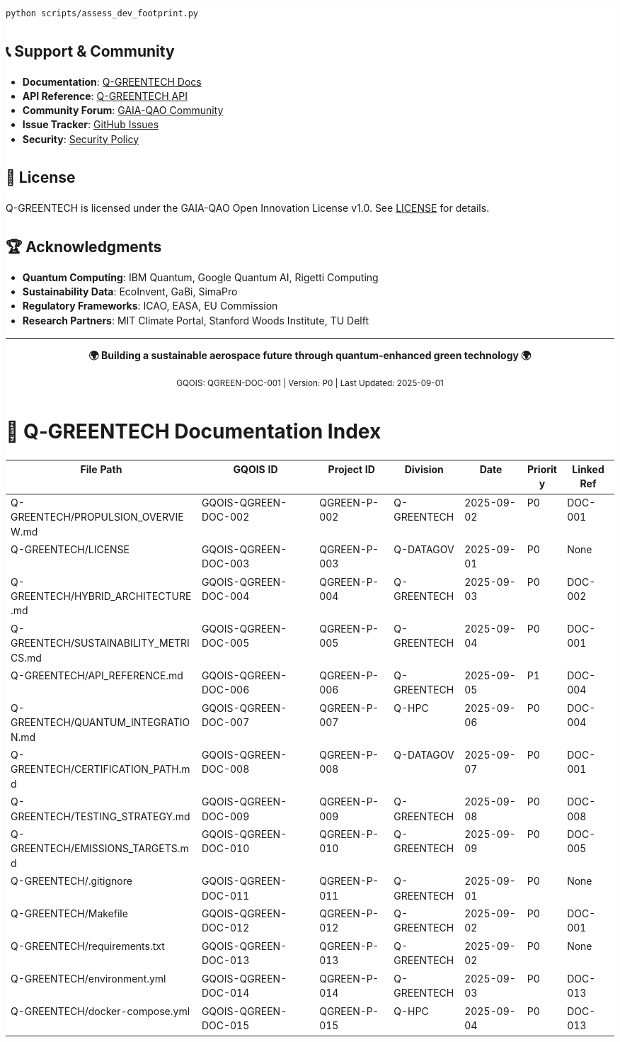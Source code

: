 ```bash
python scripts/assess_dev_footprint.py
```

## 📞 Support & Community

- **Documentation**: [Q-GREENTECH Docs](https://docs.gaia-qao.org/q-greentech)
- **API Reference**: [Q-GREENTECH API](https://api.gaia-qao.org/q-greentech/docs)
- **Community Forum**: [GAIA-QAO Community](https://community.gaia-qao.org)
- **Issue Tracker**: [GitHub Issues](https://github.com/GAIA-QAO/q-greentech/issues)
- **Security**: [Security Policy](./SECURITY.md)

## 📄 License

Q-GREENTECH is licensed under the GAIA-QAO Open Innovation License v1.0. See [LICENSE](./LICENSE) for details.

## 🏆 Acknowledgments

- **Quantum Computing**: IBM Quantum, Google Quantum AI, Rigetti Computing
- **Sustainability Data**: EcoInvent, GaBi, SimaPro
- **Regulatory Frameworks**: ICAO, EASA, EU Commission
- **Research Partners**: MIT Climate Portal, Stanford Woods Institute, TU Delft

---

<p align="center">
  <strong>🌍 Building a sustainable aerospace future through quantum-enhanced green technology 🌍</strong>
</p>

<p align="center">
  <sub>GQOIS: QGREEN-DOC-001 | Version: P0 | Last Updated: 2025-09-01</sub>
</p>

# 📄 Q‑GREENTECH Documentation Index

| File Path                               | GQOIS ID              | Project ID     | Division      | Date       | Priority | Linked Ref    |
|----------------------------------------|------------------------|----------------|---------------|------------|----------|----------------|
| Q-GREENTECH/PROPULSION_OVERVIEW.md     | GQOIS-QGREEN-DOC-002   | QGREEN-P-002   | Q-GREENTECH   | 2025-09-02 | P0       | DOC-001        |
| Q-GREENTECH/LICENSE                    | GQOIS-QGREEN-DOC-003   | QGREEN-P-003   | Q-DATAGOV     | 2025-09-01 | P0       | None           |
| Q-GREENTECH/HYBRID_ARCHITECTURE.md     | GQOIS-QGREEN-DOC-004   | QGREEN-P-004   | Q-GREENTECH   | 2025-09-03 | P0       | DOC-002        |
| Q-GREENTECH/SUSTAINABILITY_METRICS.md  | GQOIS-QGREEN-DOC-005   | QGREEN-P-005   | Q-GREENTECH   | 2025-09-04 | P0       | DOC-001        |
| Q-GREENTECH/API_REFERENCE.md           | GQOIS-QGREEN-DOC-006   | QGREEN-P-006   | Q-GREENTECH   | 2025-09-05 | P1       | DOC-004        |
| Q-GREENTECH/QUANTUM_INTEGRATION.md     | GQOIS-QGREEN-DOC-007   | QGREEN-P-007   | Q-HPC         | 2025-09-06 | P0       | DOC-004        |
| Q-GREENTECH/CERTIFICATION_PATH.md      | GQOIS-QGREEN-DOC-008   | QGREEN-P-008   | Q-DATAGOV     | 2025-09-07 | P0       | DOC-001        |
| Q-GREENTECH/TESTING_STRATEGY.md        | GQOIS-QGREEN-DOC-009   | QGREEN-P-009   | Q-GREENTECH   | 2025-09-08 | P0       | DOC-008        |
| Q-GREENTECH/EMISSIONS_TARGETS.md       | GQOIS-QGREEN-DOC-010   | QGREEN-P-010   | Q-GREENTECH   | 2025-09-09 | P0       | DOC-005        |
| Q-GREENTECH/.gitignore                 | GQOIS-QGREEN-DOC-011   | QGREEN-P-011   | Q-GREENTECH   | 2025-09-01 | P0       | None           |
| Q-GREENTECH/Makefile                   | GQOIS-QGREEN-DOC-012   | QGREEN-P-012   | Q-GREENTECH   | 2025-09-02 | P0       | DOC-001        |
| Q-GREENTECH/requirements.txt           | GQOIS-QGREEN-DOC-013   | QGREEN-P-013   | Q-GREENTECH   | 2025-09-02 | P0       | None           |
| Q-GREENTECH/environment.yml            | GQOIS-QGREEN-DOC-014   | QGREEN-P-014   | Q-GREENTECH   | 2025-09-03 | P0       | DOC-013        |
| Q-GREENTECH/docker-compose.yml         | GQOIS-QGREEN-DOC-015   | QGREEN-P-015   | Q-HPC         | 2025-09-04 | P0       | DOC-013        |